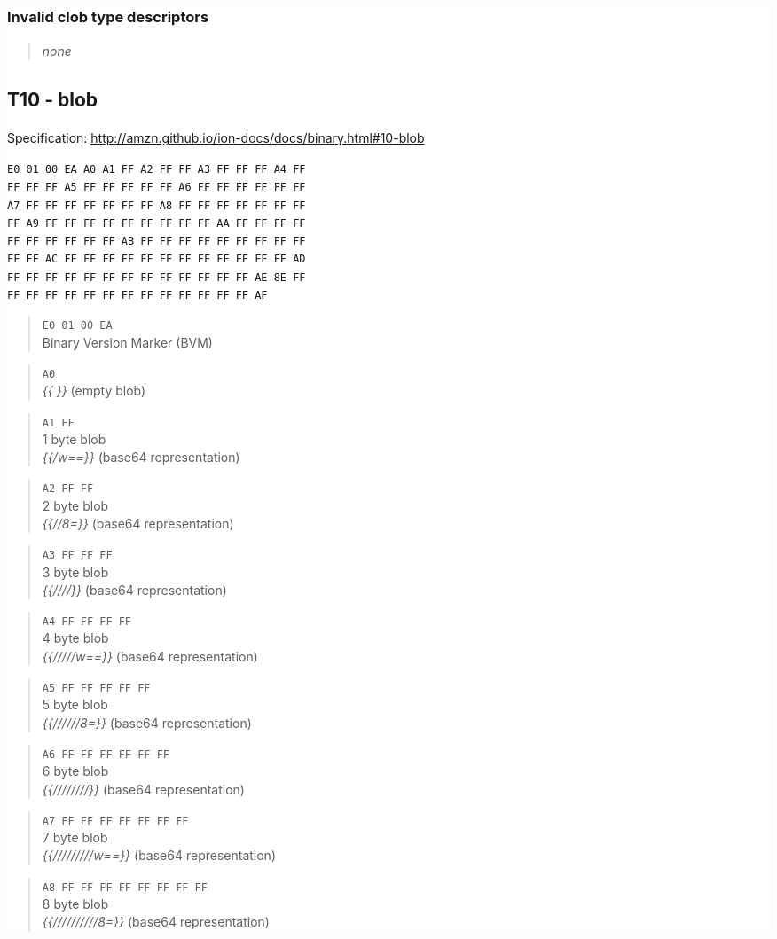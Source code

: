 ### Invalid clob type descriptors

> _none_

## T10 - blob

Specification: http://amzn.github.io/ion-docs/docs/binary.html#10-blob  

```
E0 01 00 EA A0 A1 FF A2 FF FF A3 FF FF FF A4 FF 
FF FF FF A5 FF FF FF FF FF A6 FF FF FF FF FF FF 
A7 FF FF FF FF FF FF FF A8 FF FF FF FF FF FF FF 
FF A9 FF FF FF FF FF FF FF FF FF AA FF FF FF FF 
FF FF FF FF FF FF AB FF FF FF FF FF FF FF FF FF 
FF FF AC FF FF FF FF FF FF FF FF FF FF FF FF AD 
FF FF FF FF FF FF FF FF FF FF FF FF FF AE 8E FF 
FF FF FF FF FF FF FF FF FF FF FF FF FF AF 
```

> `E0 01 00 EA`  
> Binary Version Marker (BVM)

> `A0`  
> _{{ }}_ (empty blob)

> `A1 FF`  
> 1 byte blob  
> _{{/w==}}_ (base64 representation)

> `A2 FF FF`  
> 2 byte blob  
> _{{//8=}}_ (base64 representation)

> `A3 FF FF FF`  
> 3 byte blob  
> _{{////}}_ (base64 representation)

> `A4 FF FF FF FF`  
> 4 byte blob  
> _{{/////w==}}_ (base64 representation)

> `A5 FF FF FF FF FF`  
> 5 byte blob  
> _{{//////8=}}_ (base64 representation)

> `A6 FF FF FF FF FF FF`  
> 6 byte blob  
> _{{////////}}_ (base64 representation)

> `A7 FF FF FF FF FF FF FF`  
> 7 byte blob  
> _{{/////////w==}}_ (base64 representation)

> `A8 FF FF FF FF FF FF FF FF`  
> 8 byte blob  
> _{{//////////8=}}_ (base64 representation)

